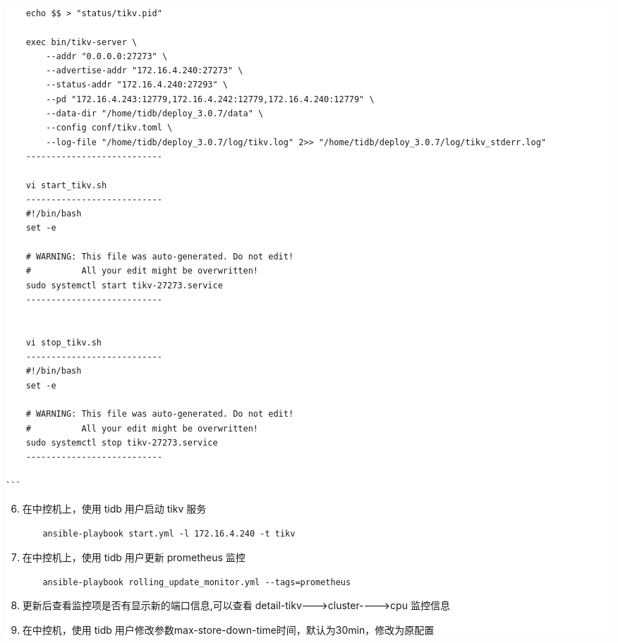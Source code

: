         echo $$ > "status/tikv.pid"

        exec bin/tikv-server \
            --addr "0.0.0.0:27273" \
            --advertise-addr "172.16.4.240:27273" \
            --status-addr "172.16.4.240:27293" \
            --pd "172.16.4.243:12779,172.16.4.242:12779,172.16.4.240:12779" \
            --data-dir "/home/tidb/deploy_3.0.7/data" \
            --config conf/tikv.toml \
            --log-file "/home/tidb/deploy_3.0.7/log/tikv.log" 2>> "/home/tidb/deploy_3.0.7/log/tikv_stderr.log"
        ---------------------------

        vi start_tikv.sh
        ---------------------------
        #!/bin/bash
        set -e

        # WARNING: This file was auto-generated. Do not edit!
        #          All your edit might be overwritten!
        sudo systemctl start tikv-27273.service
        ---------------------------


        vi stop_tikv.sh 
        ---------------------------
        #!/bin/bash
        set -e

        # WARNING: This file was auto-generated. Do not edit!
        #          All your edit might be overwritten!
        sudo systemctl stop tikv-27273.service
        ---------------------------

    ```

6. 在中控机上，使用 tidb 用户启动 tikv 服务

    ```
        ansible-playbook start.yml -l 172.16.4.240 -t tikv
    ```

7. 在中控机上，使用 tidb 用户更新 prometheus 监控

    ```
        ansible-playbook rolling_update_monitor.yml --tags=prometheus
    ```

8. 更新后查看监控项是否有显示新的端口信息,可以查看 detail-tikv--->cluster---->cpu 监控信息

9. 在中控机，使用 tidb 用户修改参数max-store-down-time时间，默认为30min，修改为原配置
